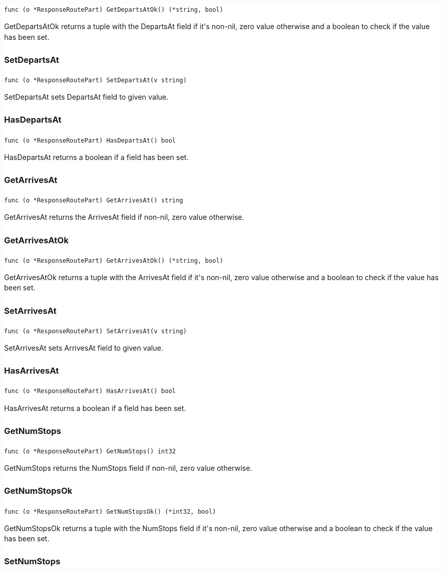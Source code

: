 `func (o *ResponseRoutePart) GetDepartsAtOk() (*string, bool)`

GetDepartsAtOk returns a tuple with the DepartsAt field if it's non-nil, zero value otherwise
and a boolean to check if the value has been set.

### SetDepartsAt

`func (o *ResponseRoutePart) SetDepartsAt(v string)`

SetDepartsAt sets DepartsAt field to given value.

### HasDepartsAt

`func (o *ResponseRoutePart) HasDepartsAt() bool`

HasDepartsAt returns a boolean if a field has been set.

### GetArrivesAt

`func (o *ResponseRoutePart) GetArrivesAt() string`

GetArrivesAt returns the ArrivesAt field if non-nil, zero value otherwise.

### GetArrivesAtOk

`func (o *ResponseRoutePart) GetArrivesAtOk() (*string, bool)`

GetArrivesAtOk returns a tuple with the ArrivesAt field if it's non-nil, zero value otherwise
and a boolean to check if the value has been set.

### SetArrivesAt

`func (o *ResponseRoutePart) SetArrivesAt(v string)`

SetArrivesAt sets ArrivesAt field to given value.

### HasArrivesAt

`func (o *ResponseRoutePart) HasArrivesAt() bool`

HasArrivesAt returns a boolean if a field has been set.

### GetNumStops

`func (o *ResponseRoutePart) GetNumStops() int32`

GetNumStops returns the NumStops field if non-nil, zero value otherwise.

### GetNumStopsOk

`func (o *ResponseRoutePart) GetNumStopsOk() (*int32, bool)`

GetNumStopsOk returns a tuple with the NumStops field if it's non-nil, zero value otherwise
and a boolean to check if the value has been set.

### SetNumStops
